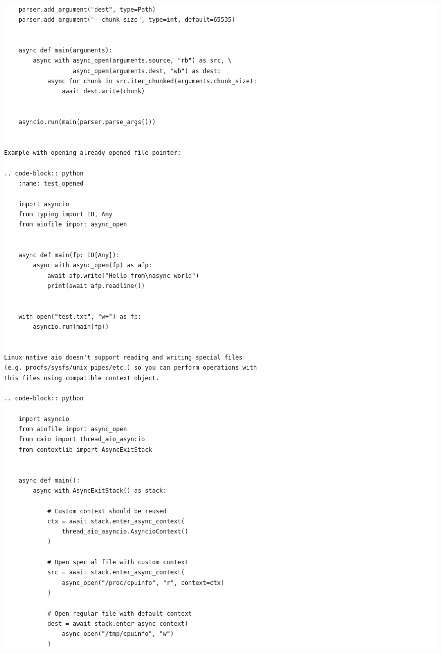 ~~~~~~~~~~~~~~~~~~~~~
    parser.add_argument("dest", type=Path)
    parser.add_argument("--chunk-size", type=int, default=65535)


    async def main(arguments):
        async with async_open(arguments.source, "rb") as src, \
                   async_open(arguments.dest, "wb") as dest:
            async for chunk in src.iter_chunked(arguments.chunk_size):
                await dest.write(chunk)


    asyncio.run(main(parser.parse_args()))


Example with opening already opened file pointer:

.. code-block:: python
    :name: test_opened

    import asyncio
    from typing import IO, Any
    from aiofile import async_open


    async def main(fp: IO[Any]):
        async with async_open(fp) as afp:
            await afp.write("Hello from\nasync world")
            print(await afp.readline())


    with open("test.txt", "w+") as fp:
        asyncio.run(main(fp))


Linux native aio doesn't support reading and writing special files
(e.g. procfs/sysfs/unix pipes/etc.) so you can perform operations with
this files using compatible context object.

.. code-block:: python

    import asyncio
    from aiofile import async_open
    from caio import thread_aio_asyncio
    from contextlib import AsyncExitStack


    async def main():
        async with AsyncExitStack() as stack:

            # Custom context should be reused
            ctx = await stack.enter_async_context(
                thread_aio_asyncio.AsyncioContext()
            )

            # Open special file with custom context
            src = await stack.enter_async_context(
                async_open("/proc/cpuinfo", "r", context=ctx)
            )

            # Open regular file with default context
            dest = await stack.enter_async_context(
                async_open("/tmp/cpuinfo", "w")
            )
~~~~~~~~~~~~~~~~~~~~~